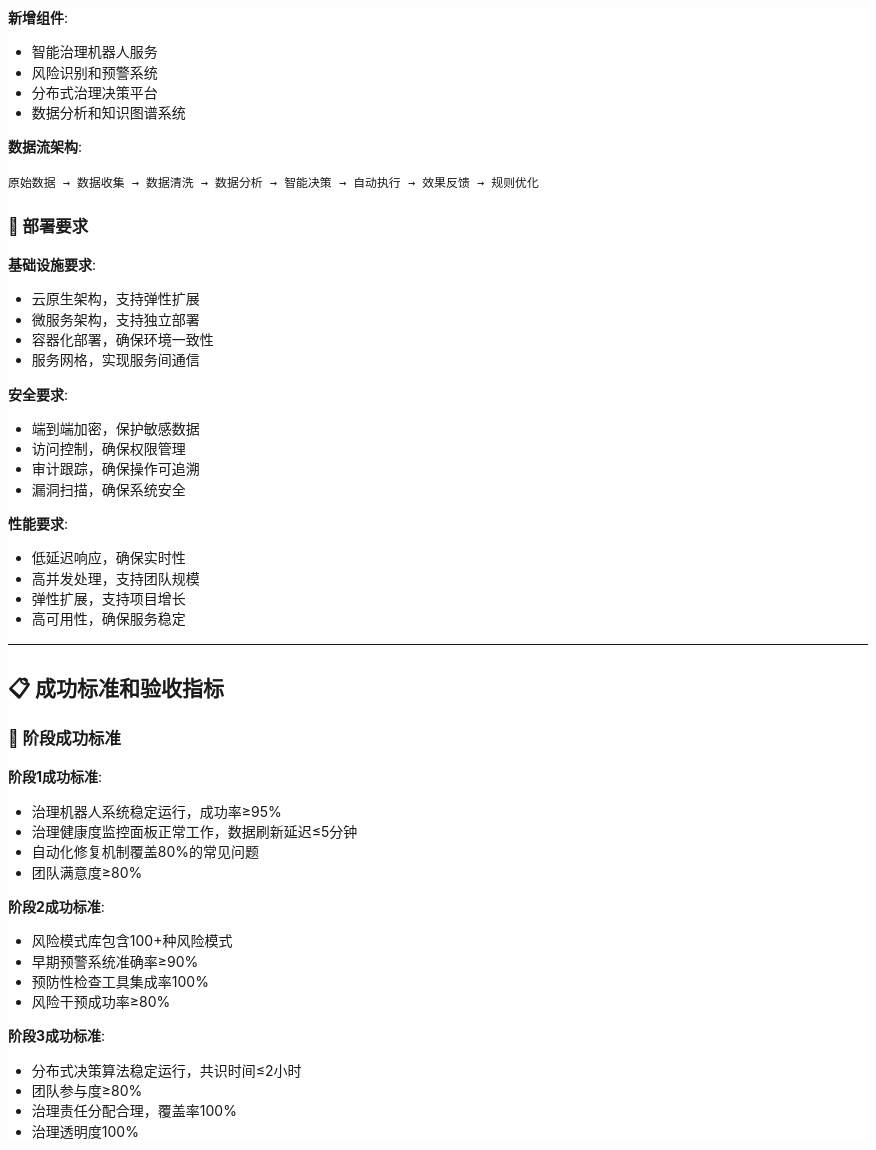 **新增组件**:
- 智能治理机器人服务
- 风险识别和预警系统
- 分布式治理决策平台
- 数据分析和知识图谱系统

**数据流架构**:
```
原始数据 → 数据收集 → 数据清洗 → 数据分析 → 智能决策 → 自动执行 → 效果反馈 → 规则优化
```

### 🎯 部署要求

**基础设施要求**:
- 云原生架构，支持弹性扩展
- 微服务架构，支持独立部署
- 容器化部署，确保环境一致性
- 服务网格，实现服务间通信

**安全要求**:
- 端到端加密，保护敏感数据
- 访问控制，确保权限管理
- 审计跟踪，确保操作可追溯
- 漏洞扫描，确保系统安全

**性能要求**:
- 低延迟响应，确保实时性
- 高并发处理，支持团队规模
- 弹性扩展，支持项目增长
- 高可用性，确保服务稳定

---

## 📋 成功标准和验收指标

### 🎯 阶段成功标准

**阶段1成功标准**:
- 治理机器人系统稳定运行，成功率≥95%
- 治理健康度监控面板正常工作，数据刷新延迟≤5分钟
- 自动化修复机制覆盖80%的常见问题
- 团队满意度≥80%

**阶段2成功标准**:
- 风险模式库包含100+种风险模式
- 早期预警系统准确率≥90%
- 预防性检查工具集成率100%
- 风险干预成功率≥80%

**阶段3成功标准**:
- 分布式决策算法稳定运行，共识时间≤2小时
- 团队参与度≥80%
- 治理责任分配合理，覆盖率100%
- 治理透明度100%
